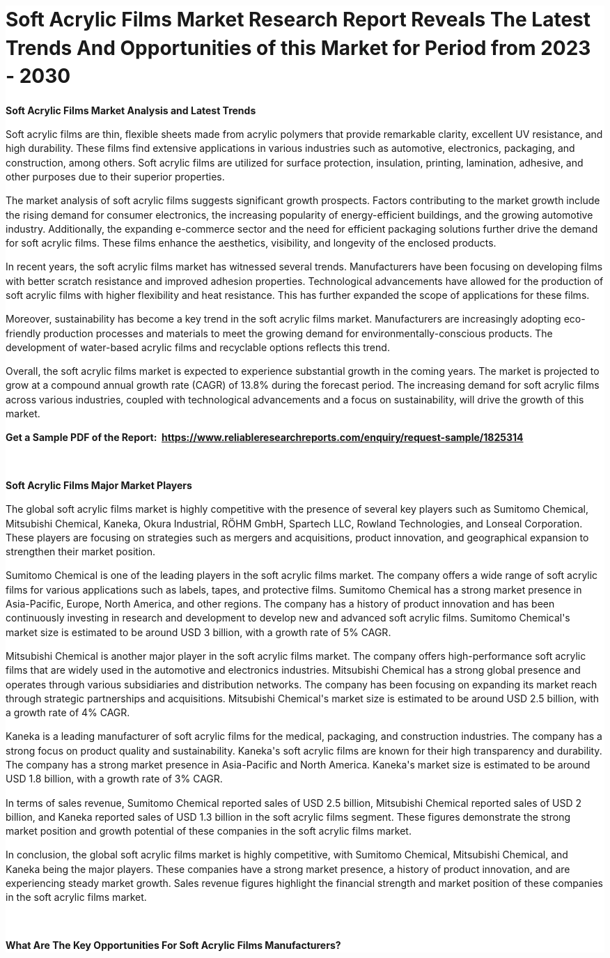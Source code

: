 <p><h1>Soft Acrylic Films Market Research Report Reveals The Latest Trends And Opportunities of this Market for Period from 2023 - 2030</h1></p><p><strong>Soft Acrylic Films Market Analysis and Latest Trends</strong></p>
<p><p>Soft acrylic films are thin, flexible sheets made from acrylic polymers that provide remarkable clarity, excellent UV resistance, and high durability. These films find extensive applications in various industries such as automotive, electronics, packaging, and construction, among others. Soft acrylic films are utilized for surface protection, insulation, printing, lamination, adhesive, and other purposes due to their superior properties.</p><p>The market analysis of soft acrylic films suggests significant growth prospects. Factors contributing to the market growth include the rising demand for consumer electronics, the increasing popularity of energy-efficient buildings, and the growing automotive industry. Additionally, the expanding e-commerce sector and the need for efficient packaging solutions further drive the demand for soft acrylic films. These films enhance the aesthetics, visibility, and longevity of the enclosed products.</p><p>In recent years, the soft acrylic films market has witnessed several trends. Manufacturers have been focusing on developing films with better scratch resistance and improved adhesion properties. Technological advancements have allowed for the production of soft acrylic films with higher flexibility and heat resistance. This has further expanded the scope of applications for these films.</p><p>Moreover, sustainability has become a key trend in the soft acrylic films market. Manufacturers are increasingly adopting eco-friendly production processes and materials to meet the growing demand for environmentally-conscious products. The development of water-based acrylic films and recyclable options reflects this trend.</p><p>Overall, the soft acrylic films market is expected to experience substantial growth in the coming years. The market is projected to grow at a compound annual growth rate (CAGR) of 13.8% during the forecast period. The increasing demand for soft acrylic films across various industries, coupled with technological advancements and a focus on sustainability, will drive the growth of this market.</p></p>
<p><strong>Get a Sample PDF of the Report:&nbsp; <a href="https://www.reliableresearchreports.com/enquiry/request-sample/1825314">https://www.reliableresearchreports.com/enquiry/request-sample/1825314</a></strong></p>
<p>&nbsp;</p>
<p><strong>Soft Acrylic Films Major Market Players</strong></p>
<p><p>The global soft acrylic films market is highly competitive with the presence of several key players such as Sumitomo Chemical, Mitsubishi Chemical, Kaneka, Okura Industrial, RÖHM GmbH, Spartech LLC, Rowland Technologies, and Lonseal Corporation. These players are focusing on strategies such as mergers and acquisitions, product innovation, and geographical expansion to strengthen their market position.</p><p>Sumitomo Chemical is one of the leading players in the soft acrylic films market. The company offers a wide range of soft acrylic films for various applications such as labels, tapes, and protective films. Sumitomo Chemical has a strong market presence in Asia-Pacific, Europe, North America, and other regions. The company has a history of product innovation and has been continuously investing in research and development to develop new and advanced soft acrylic films. Sumitomo Chemical's market size is estimated to be around USD 3 billion, with a growth rate of 5% CAGR.</p><p>Mitsubishi Chemical is another major player in the soft acrylic films market. The company offers high-performance soft acrylic films that are widely used in the automotive and electronics industries. Mitsubishi Chemical has a strong global presence and operates through various subsidiaries and distribution networks. The company has been focusing on expanding its market reach through strategic partnerships and acquisitions. Mitsubishi Chemical's market size is estimated to be around USD 2.5 billion, with a growth rate of 4% CAGR.</p><p>Kaneka is a leading manufacturer of soft acrylic films for the medical, packaging, and construction industries. The company has a strong focus on product quality and sustainability. Kaneka's soft acrylic films are known for their high transparency and durability. The company has a strong market presence in Asia-Pacific and North America. Kaneka's market size is estimated to be around USD 1.8 billion, with a growth rate of 3% CAGR.</p><p>In terms of sales revenue, Sumitomo Chemical reported sales of USD 2.5 billion, Mitsubishi Chemical reported sales of USD 2 billion, and Kaneka reported sales of USD 1.3 billion in the soft acrylic films segment. These figures demonstrate the strong market position and growth potential of these companies in the soft acrylic films market.</p><p>In conclusion, the global soft acrylic films market is highly competitive, with Sumitomo Chemical, Mitsubishi Chemical, and Kaneka being the major players. These companies have a strong market presence, a history of product innovation, and are experiencing steady market growth. Sales revenue figures highlight the financial strength and market position of these companies in the soft acrylic films market.</p></p>
<p>&nbsp;</p>
<p><strong>What Are The Key Opportunities For Soft Acrylic Films Manufacturers?</strong></p>